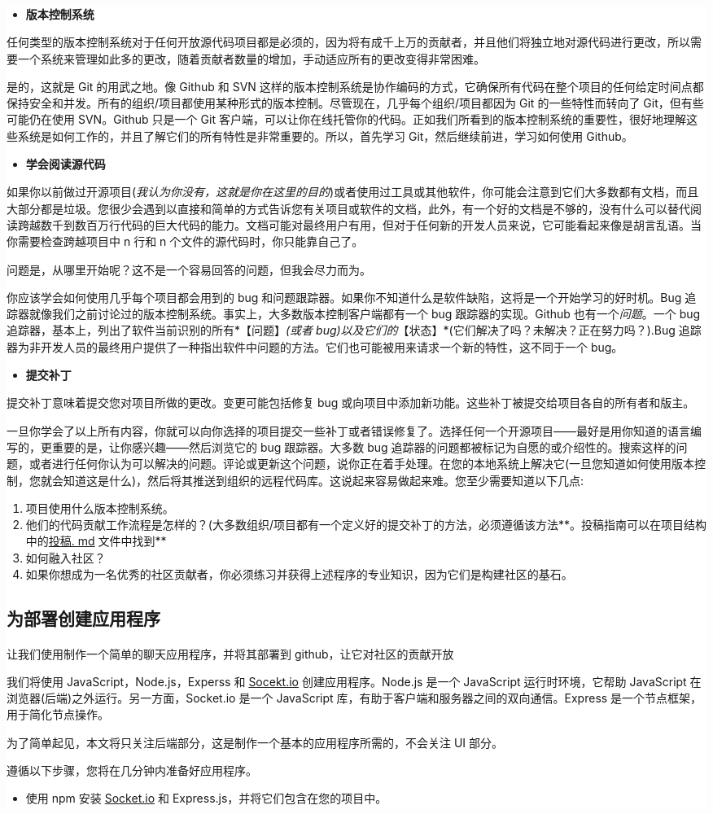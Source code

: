 *   **版本控制系统**

任何类型的版本控制系统对于任何开放源代码项目都是必须的，因为将有成千上万的贡献者，并且他们将独立地对源代码进行更改，所以需要一个系统来管理如此多的更改，随着贡献者数量的增加，手动适应所有的更改变得非常困难。

是的，这就是 Git 的用武之地。像 Github 和 SVN 这样的版本控制系统是协作编码的方式，它确保所有代码在整个项目的任何给定时间点都保持安全和并发。所有的组织/项目都使用某种形式的版本控制。尽管现在，几乎每个组织/项目都因为 Git 的一些特性而转向了 Git，但有些可能仍在使用 SVN。Github 只是一个 Git 客户端，可以让你在线托管你的代码。正如我们所看到的版本控制系统的重要性，很好地理解这些系统是如何工作的，并且了解它们的所有特性是非常重要的。所以，首先学习 Git，然后继续前进，学习如何使用 Github。

*   **学会阅读源代码**

如果你以前做过开源项目(*我认为你没有，这就是你在这里的目的*)或者使用过工具或其他软件，你可能会注意到它们大多数都有文档，而且大部分都是垃圾。您很少会遇到以直接和简单的方式告诉您有关项目或软件的文档，此外，有一个好的文档是不够的，没有什么可以替代阅读跨越数千到数百万行代码的巨大代码的能力。文档可能对最终用户有用，但对于任何新的开发人员来说，它可能看起来像是胡言乱语。当你需要检查跨越项目中 n 行和 n 个文件的源代码时，你只能靠自己了。

问题是，从哪里开始呢？这不是一个容易回答的问题，但我会尽力而为。

你应该学会如何使用几乎每个项目都会用到的 bug 和问题跟踪器。如果你不知道什么是软件缺陷，这将是一个开始学习的好时机。Bug 追踪器就像我们之前讨论过的版本控制系统。事实上，大多数版本控制客户端都有一个 bug 跟踪器的实现。Github 也有一个*问题*。一个 bug 追踪器，基本上，列出了软件当前识别的所有*【问题】*(或者 bug)以及它们的*【状态】*(它们解决了吗？未解决？正在努力吗？).Bug 追踪器为非开发人员的最终用户提供了一种指出软件中问题的方法。它们也可能被用来请求一个新的特性，这不同于一个 bug。

*   **提交补丁**

提交补丁意味着提交您对项目所做的更改。变更可能包括修复 bug 或向项目中添加新功能。这些补丁被提交给项目各自的所有者和版主。

一旦你学会了以上所有内容，你就可以向你选择的项目提交一些补丁或者错误修复了。选择任何一个开源项目——最好是用你知道的语言编写的，更重要的是，让你感兴趣——然后浏览它的 bug 跟踪器。大多数 bug 追踪器的问题都被标记为自愿的或介绍性的。搜索这样的问题，或者进行任何你认为可以解决的问题。评论或更新这个问题，说你正在着手处理。在您的本地系统上解决它(一旦您知道如何使用版本控制，您就会知道这是什么)，然后将其推送到组织的远程代码库。这说起来容易做起来难。您至少需要知道以下几点:

1.  项目使用什么版本控制系统。
2.  他们的代码贡献工作流程是怎样的？(大多数组织/项目都有一个定义好的提交补丁的方法，必须遵循该方法**。投稿指南可以在项目结构中的[投稿. md](http://contribution.md) 文件中找到**
3.  如何融入社区？
4.  如果你想成为一名优秀的社区贡献者，你必须练习并获得上述程序的专业知识，因为它们是构建社区的基石。

## 为部署创建应用程序

让我们使用制作一个简单的聊天应用程序，并将其部署到 github，让它对社区的贡献开放

我们将使用 JavaScript，Node.js，Experss 和 [Socekt.io](http://socekt.io) 创建应用程序。Node.js 是一个 JavaScript 运行时环境，它帮助 JavaScript 在浏览器(后端)之外运行。另一方面，Socket.io 是一个 JavaScript 库，有助于客户端和服务器之间的双向通信。Express 是一个节点框架，用于简化节点操作。

为了简单起见，本文将只关注后端部分，这是制作一个基本的应用程序所需的，不会关注 UI 部分。

遵循以下步骤，您将在几分钟内准备好应用程序。

*   使用 npm 安装 [Socket.io](http://socket.io) 和 Express.js，并将它们包含在您的项目中。
